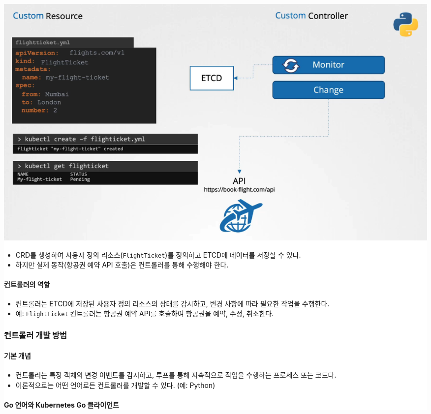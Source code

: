 ![8-custom-resource-custom-controller-1.png](images%2F8-custom-resource-custom-controller-1.png)

- CRD를 생성하여 사용자 정의 리소스(`FlightTicket`)를 정의하고 ETCD에 데이터를 저장할 수 있다.
- 하지만 실제 동작(항공권 예약 API 호출)은 컨트롤러를 통해 수행해야 한다.

#### 컨트롤러의 역할

- 컨트롤러는 ETCD에 저장된 사용자 정의 리소스의 상태를 감시하고, 변경 사항에 따라 필요한 작업을 수행한다.
- 예: `FlightTicket` 컨트롤러는 항공권 예약 API를 호출하여 항공권을 예약, 수정, 취소한다.

### 컨트롤러 개발 방법

#### 기본 개념

- 컨트롤러는 특정 객체의 변경 이벤트를 감시하고, 루프를 통해 지속적으로 작업을 수행하는 프로세스 또는 코드다.
- 이론적으로는 어떤 언어로든 컨트롤러를 개발할 수 있다. (예: Python)

#### Go 언어와 Kubernetes Go 클라이언트
